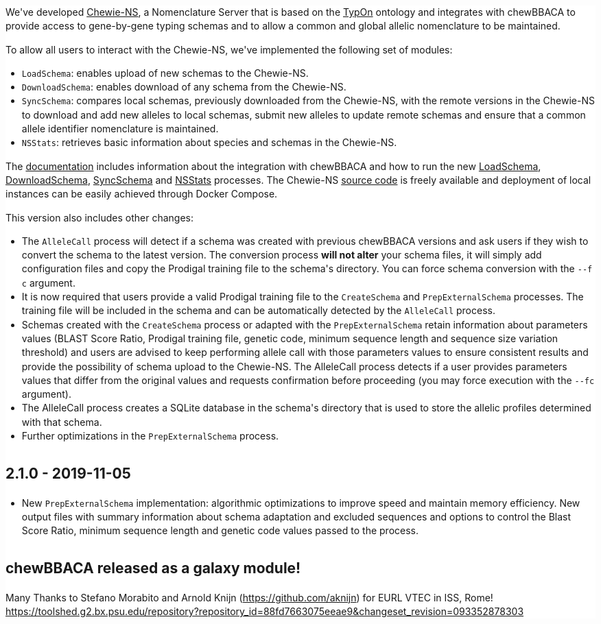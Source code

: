 We've developed [Chewie-NS](https://chewbbaca.online/), a Nomenclature Server that is based on the [TypOn](https://jbiomedsem.biomedcentral.com/articles/10.1186/2041-1480-5-43) ontology and integrates with chewBBACA to provide access to gene-by-gene typing schemas and to allow a common and global allelic nomenclature to be maintained.

To allow all users to interact with the Chewie-NS, we've implemented the following set of modules:

- `LoadSchema`: enables upload of new schemas to the Chewie-NS.
- `DownloadSchema`: enables download of any schema from the Chewie-NS.
- `SyncSchema`: compares local schemas, previously downloaded from the Chewie-NS, with the remote versions in the Chewie-NS to download and add new alleles to local schemas, submit new alleles to update remote schemas and ensure that a common allele identifier nomenclature is maintained.
- `NSStats`:  retrieves basic information about species and schemas in the Chewie-NS.

The [documentation](https://chewie-ns.readthedocs.io/en/latest/) includes information about the integration with chewBBACA and how to run the new [LoadSchema](https://chewie-ns.readthedocs.io/en/latest/user/upload_api.html), [DownloadSchema](https://chewie-ns.readthedocs.io/en/latest/user/download_api.html), [SyncSchema](https://chewie-ns.readthedocs.io/en/latest/user/synchronize_api.html) and [NSStats](https://chewie-ns.readthedocs.io/en/latest/user/nsstats_api.html) processes.
The Chewie-NS [source code](https://github.com/B-UMMI/Nomenclature_Server_docker_compose) is freely available and deployment of local instances can be easily achieved through Docker Compose.

This version also includes other changes:

- The `AlleleCall` process will detect if a schema was created with previous chewBBACA versions and ask users if they wish to convert the schema to the latest version. The conversion process **will not alter** your schema files, it will simply add configuration files and copy the Prodigal training file to the schema's directory. You can force schema conversion with the `--fc` argument.
- It is now required that users provide a valid Prodigal training file to the `CreateSchema` and `PrepExternalSchema` processes. The training file will be included in the schema and can be automatically detected by the `AlleleCall` process.
- Schemas created with the `CreateSchema` process or adapted with the `PrepExternalSchema` retain information about parameters values (BLAST Score Ratio, Prodigal training file, genetic code, minimum sequence length and sequence size variation threshold) and users are advised to keep performing allele call with those parameters values to ensure consistent results and provide the possibility of schema upload to the Chewie-NS. The AlleleCall process detects if a user provides parameters values that differ from the original values and requests confirmation before proceeding (you may force execution with the `--fc` argument).
- The AlleleCall process creates a SQLite database in the schema's directory that is used to store the allelic profiles determined with that schema.
- Further optimizations in the `PrepExternalSchema` process.

## 2.1.0 - 2019-11-05

- New `PrepExternalSchema` implementation: algorithmic optimizations to improve speed and maintain memory efficiency. New output files with summary information about schema adaptation and excluded sequences and options to control the Blast Score Ratio, minimum sequence length and genetic code values passed to the process.

## chewBBACA released as a galaxy module!

Many Thanks to Stefano Morabito and Arnold Knijn (https://github.com/aknijn) for EURL VTEC in ISS, Rome! 
https://toolshed.g2.bx.psu.edu/repository?repository_id=88fd7663075eeae9&changeset_revision=093352878303
